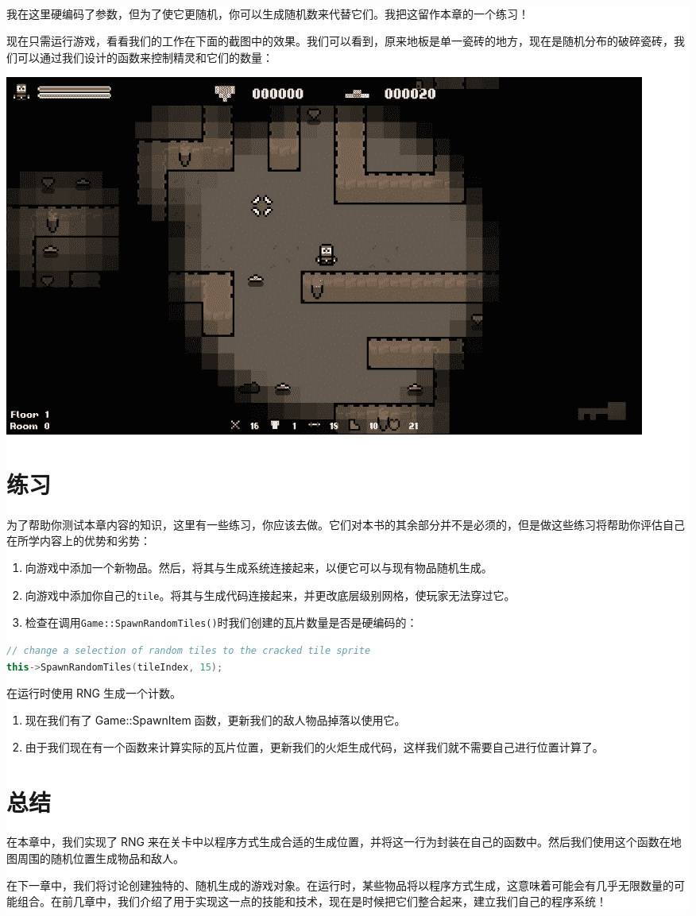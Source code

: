 我在这里硬编码了参数，但为了使它更随机，你可以生成随机数来代替它们。我把这留作本章的一个练习！

现在只需运行游戏，看看我们的工作在下面的截图中的效果。我们可以看到，原来地板是单一瓷砖的地方，现在是随机分布的破碎瓷砖，我们可以通过我们设计的函数来控制精灵和它们的数量：

![实现 SpawnRandomTiles 函数](img/B04920_04_06.jpg)

# 练习

为了帮助你测试本章内容的知识，这里有一些练习，你应该去做。它们对本书的其余部分并不是必须的，但是做这些练习将帮助你评估自己在所学内容上的优势和劣势：

1.  向游戏中添加一个新物品。然后，将其与生成系统连接起来，以便它可以与现有物品随机生成。

1.  向游戏中添加你自己的`tile`。将其与生成代码连接起来，并更改底层级别网格，使玩家无法穿过它。

1.  检查在调用`Game::SpawnRandomTiles()`时我们创建的瓦片数量是否是硬编码的：

```cpp
// change a selection of random tiles to the cracked tile sprite
this->SpawnRandomTiles(tileIndex, 15);
```

在运行时使用 RNG 生成一个计数。

1.  现在我们有了 Game::SpawnItem 函数，更新我们的敌人物品掉落以使用它。

1.  由于我们现在有一个函数来计算实际的瓦片位置，更新我们的火炬生成代码，这样我们就不需要自己进行位置计算了。

# 总结

在本章中，我们实现了 RNG 来在关卡中以程序方式生成合适的生成位置，并将这一行为封装在自己的函数中。然后我们使用这个函数在地图周围的随机位置生成物品和敌人。

在下一章中，我们将讨论创建独特的、随机生成的游戏对象。在运行时，某些物品将以程序方式生成，这意味着可能会有几乎无限数量的可能组合。在前几章中，我们介绍了用于实现这一点的技能和技术，现在是时候把它们整合起来，建立我们自己的程序系统！
